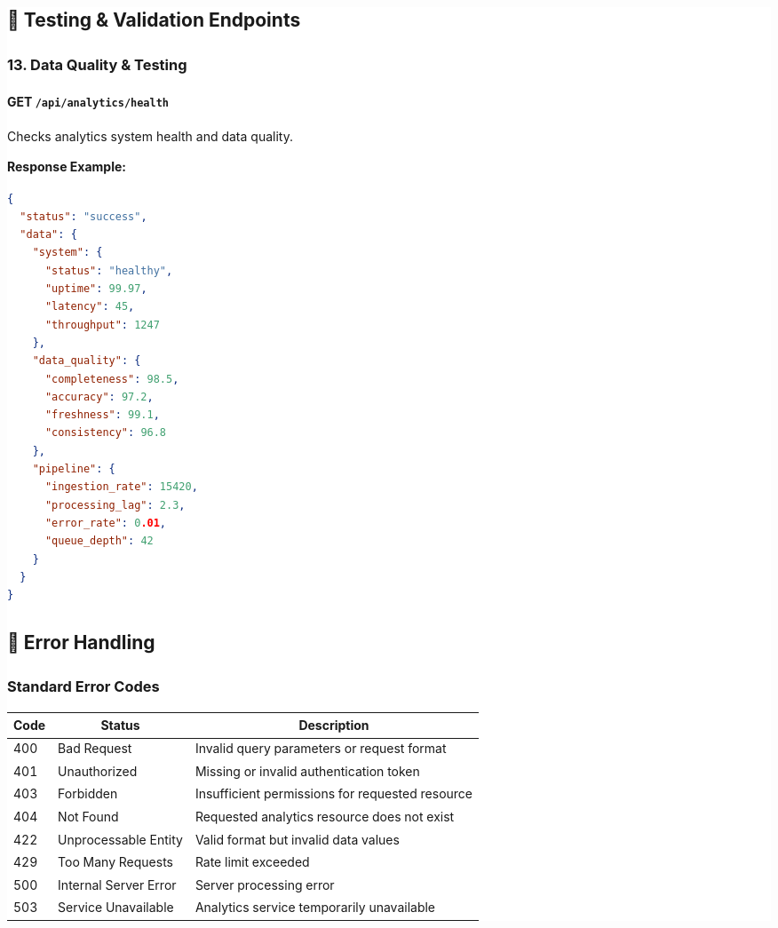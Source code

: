 ## 🧪 Testing & Validation Endpoints

### 13. Data Quality & Testing

#### GET `/api/analytics/health`
Checks analytics system health and data quality.

**Response Example:**
```json
{
  "status": "success",
  "data": {
    "system": {
      "status": "healthy",
      "uptime": 99.97,
      "latency": 45,
      "throughput": 1247
    },
    "data_quality": {
      "completeness": 98.5,
      "accuracy": 97.2,
      "freshness": 99.1,
      "consistency": 96.8
    },
    "pipeline": {
      "ingestion_rate": 15420,
      "processing_lag": 2.3,
      "error_rate": 0.01,
      "queue_depth": 42
    }
  }
}
```

## 🚫 Error Handling

### Standard Error Codes

| Code | Status | Description |
|------|---------|-------------|
| 400 | Bad Request | Invalid query parameters or request format |
| 401 | Unauthorized | Missing or invalid authentication token |
| 403 | Forbidden | Insufficient permissions for requested resource |
| 404 | Not Found | Requested analytics resource does not exist |
| 422 | Unprocessable Entity | Valid format but invalid data values |
| 429 | Too Many Requests | Rate limit exceeded |
| 500 | Internal Server Error | Server processing error |
| 503 | Service Unavailable | Analytics service temporarily unavailable |
